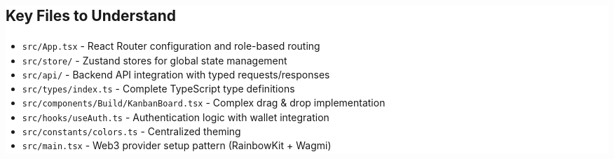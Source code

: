 ## Key Files to Understand

- `src/App.tsx` - React Router configuration and role-based routing
- `src/store/` - Zustand stores for global state management
- `src/api/` - Backend API integration with typed requests/responses
- `src/types/index.ts` - Complete TypeScript type definitions
- `src/components/Build/KanbanBoard.tsx` - Complex drag & drop implementation
- `src/hooks/useAuth.ts` - Authentication logic with wallet integration
- `src/constants/colors.ts` - Centralized theming
- `src/main.tsx` - Web3 provider setup pattern (RainbowKit + Wagmi)
